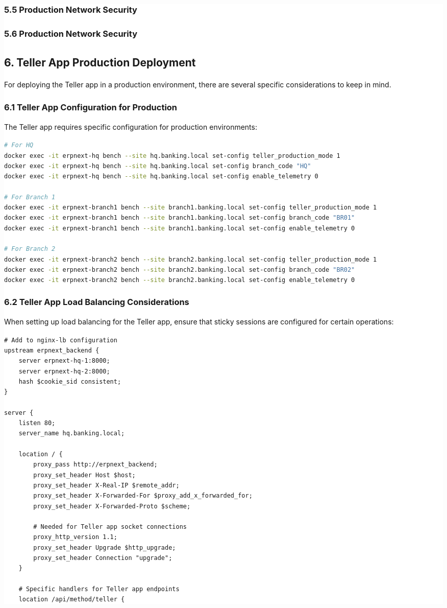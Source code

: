 ### 5.5 Production Network Security

### 5.6 Production Network Security

## 6. Teller App Production Deployment

For deploying the Teller app in a production environment, there are several specific considerations to keep in mind.

### 6.1 Teller App Configuration for Production

The Teller app requires specific configuration for production environments:

   ```bash
# For HQ
docker exec -it erpnext-hq bench --site hq.banking.local set-config teller_production_mode 1
docker exec -it erpnext-hq bench --site hq.banking.local set-config branch_code "HQ"
docker exec -it erpnext-hq bench --site hq.banking.local set-config enable_telemetry 0

# For Branch 1
docker exec -it erpnext-branch1 bench --site branch1.banking.local set-config teller_production_mode 1
docker exec -it erpnext-branch1 bench --site branch1.banking.local set-config branch_code "BR01"
docker exec -it erpnext-branch1 bench --site branch1.banking.local set-config enable_telemetry 0

# For Branch 2
docker exec -it erpnext-branch2 bench --site branch2.banking.local set-config teller_production_mode 1
docker exec -it erpnext-branch2 bench --site branch2.banking.local set-config branch_code "BR02"
docker exec -it erpnext-branch2 bench --site branch2.banking.local set-config enable_telemetry 0
   ```

### 6.2 Teller App Load Balancing Considerations

When setting up load balancing for the Teller app, ensure that sticky sessions are configured for certain operations:

```nginx
# Add to nginx-lb configuration
upstream erpnext_backend {
    server erpnext-hq-1:8000;
    server erpnext-hq-2:8000;
    hash $cookie_sid consistent;
}

server {
    listen 80;
    server_name hq.banking.local;

    location / {
        proxy_pass http://erpnext_backend;
        proxy_set_header Host $host;
        proxy_set_header X-Real-IP $remote_addr;
        proxy_set_header X-Forwarded-For $proxy_add_x_forwarded_for;
        proxy_set_header X-Forwarded-Proto $scheme;
        
        # Needed for Teller app socket connections
        proxy_http_version 1.1;
        proxy_set_header Upgrade $http_upgrade;
        proxy_set_header Connection "upgrade";
    }
    
    # Specific handlers for Teller app endpoints
    location /api/method/teller {
```